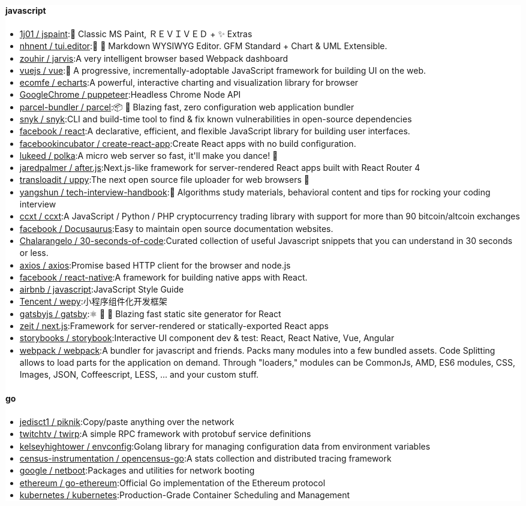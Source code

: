 #### javascript
* [1j01 / jspaint](https://github.com/1j01/jspaint):🎨 Classic MS Paint, ＲＥＶＩＶＥＤ + ✨ Extras
* [nhnent / tui.editor](https://github.com/nhnent/tui.editor):🍞 📝 Markdown WYSIWYG Editor. GFM Standard + Chart & UML Extensible.
* [zouhir / jarvis](https://github.com/zouhir/jarvis):A very intelligent browser based Webpack dashboard
* [vuejs / vue](https://github.com/vuejs/vue):🖖 A progressive, incrementally-adoptable JavaScript framework for building UI on the web.
* [ecomfe / echarts](https://github.com/ecomfe/echarts):A powerful, interactive charting and visualization library for browser
* [GoogleChrome / puppeteer](https://github.com/GoogleChrome/puppeteer):Headless Chrome Node API
* [parcel-bundler / parcel](https://github.com/parcel-bundler/parcel):📦 🚀 Blazing fast, zero configuration web application bundler
* [snyk / snyk](https://github.com/snyk/snyk):CLI and build-time tool to find & fix known vulnerabilities in open-source dependencies
* [facebook / react](https://github.com/facebook/react):A declarative, efficient, and flexible JavaScript library for building user interfaces.
* [facebookincubator / create-react-app](https://github.com/facebookincubator/create-react-app):Create React apps with no build configuration.
* [lukeed / polka](https://github.com/lukeed/polka):A micro web server so fast, it'll make you dance! 👯
* [jaredpalmer / after.js](https://github.com/jaredpalmer/after.js):Next.js-like framework for server-rendered React apps built with React Router 4
* [transloadit / uppy](https://github.com/transloadit/uppy):The next open source file uploader for web browsers 🐶
* [yangshun / tech-interview-handbook](https://github.com/yangshun/tech-interview-handbook):💯 Algorithms study materials, behavioral content and tips for rocking your coding interview
* [ccxt / ccxt](https://github.com/ccxt/ccxt):A JavaScript / Python / PHP cryptocurrency trading library with support for more than 90 bitcoin/altcoin exchanges
* [facebook / Docusaurus](https://github.com/facebook/Docusaurus):Easy to maintain open source documentation websites.
* [Chalarangelo / 30-seconds-of-code](https://github.com/Chalarangelo/30-seconds-of-code):Curated collection of useful Javascript snippets that you can understand in 30 seconds or less.
* [axios / axios](https://github.com/axios/axios):Promise based HTTP client for the browser and node.js
* [facebook / react-native](https://github.com/facebook/react-native):A framework for building native apps with React.
* [airbnb / javascript](https://github.com/airbnb/javascript):JavaScript Style Guide
* [Tencent / wepy](https://github.com/Tencent/wepy):小程序组件化开发框架
* [gatsbyjs / gatsby](https://github.com/gatsbyjs/gatsby):⚛️ 📄 🚀 Blazing fast static site generator for React
* [zeit / next.js](https://github.com/zeit/next.js):Framework for server-rendered or statically-exported React apps
* [storybooks / storybook](https://github.com/storybooks/storybook):Interactive UI component dev & test: React, React Native, Vue, Angular
* [webpack / webpack](https://github.com/webpack/webpack):A bundler for javascript and friends. Packs many modules into a few bundled assets. Code Splitting allows to load parts for the application on demand. Through "loaders," modules can be CommonJs, AMD, ES6 modules, CSS, Images, JSON, Coffeescript, LESS, ... and your custom stuff.

#### go
* [jedisct1 / piknik](https://github.com/jedisct1/piknik):Copy/paste anything over the network
* [twitchtv / twirp](https://github.com/twitchtv/twirp):A simple RPC framework with protobuf service definitions
* [kelseyhightower / envconfig](https://github.com/kelseyhightower/envconfig):Golang library for managing configuration data from environment variables
* [census-instrumentation / opencensus-go](https://github.com/census-instrumentation/opencensus-go):A stats collection and distributed tracing framework
* [google / netboot](https://github.com/google/netboot):Packages and utilities for network booting
* [ethereum / go-ethereum](https://github.com/ethereum/go-ethereum):Official Go implementation of the Ethereum protocol
* [kubernetes / kubernetes](https://github.com/kubernetes/kubernetes):Production-Grade Container Scheduling and Management